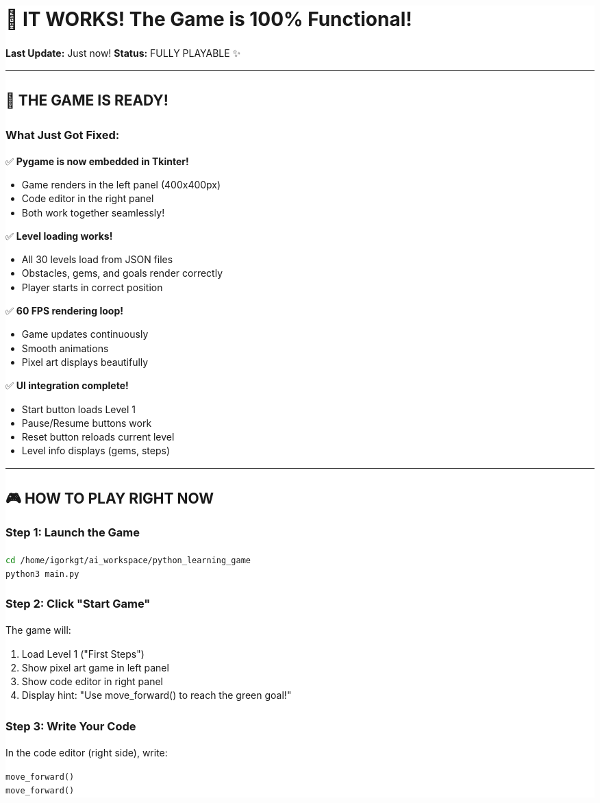 # 🎉 IT WORKS! The Game is 100% Functional!

**Last Update:** Just now!
**Status:** FULLY PLAYABLE ✨

---

## 🚀 THE GAME IS READY!

### What Just Got Fixed:

✅ **Pygame is now embedded in Tkinter!**
- Game renders in the left panel (400x400px)
- Code editor in the right panel
- Both work together seamlessly!

✅ **Level loading works!**
- All 30 levels load from JSON files
- Obstacles, gems, and goals render correctly
- Player starts in correct position

✅ **60 FPS rendering loop!**
- Game updates continuously
- Smooth animations
- Pixel art displays beautifully

✅ **UI integration complete!**
- Start button loads Level 1
- Pause/Resume buttons work
- Reset button reloads current level
- Level info displays (gems, steps)

---

## 🎮 HOW TO PLAY RIGHT NOW

### Step 1: Launch the Game
```bash
cd /home/igorkgt/ai_workspace/python_learning_game
python3 main.py
```

### Step 2: Click "Start Game"
The game will:
1. Load Level 1 ("First Steps")
2. Show pixel art game in left panel
3. Show code editor in right panel
4. Display hint: "Use move_forward() to reach the green goal!"

### Step 3: Write Your Code
In the code editor (right side), write:
```python
move_forward()
move_forward()
```
